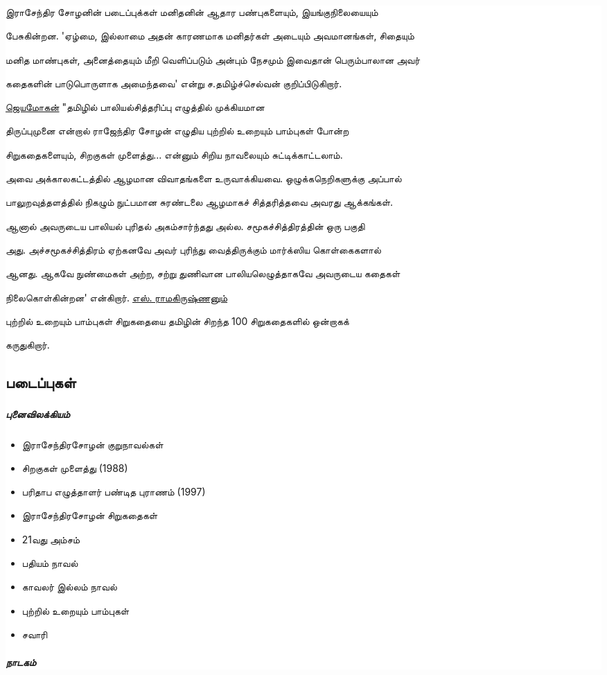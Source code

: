 
இராசேந்திர சோழனின் படைப்புக்கள் மனிதனின் ஆதார பண்புகளையும், இயங்குநிலையையும்

பேசுகின்றன. 'ஏழ்மை, இல்லாமை அதன் காரணமாக மனிதர்கள் அடையும் அவமானங்கள், சிதையும்

மனித மாண்புகள், அனைத்தையும் மீறி வெளிப்படும் அன்பும் நேசமும் இவைதான் பெரும்பாலான அவர்

கதைகளின் பாடுபொருளாக அமைந்தவை' என்று ச.தமிழ்ச்செல்வன் குறிப்பிடுகிறார்.



[ஜெயமோகன்](ஜெயமோகன் "wikilink") \"தமிழில் பாலியல்சித்தரிப்பு எழுத்தில் முக்கியமான

திருப்புமுனை என்றால் ராஜேந்திர சோழன் எழுதிய புற்றில் உறையும் பாம்புகள் போன்ற

சிறுகதைகளையும், சிறகுகள் முளைத்து... என்னும் சிறிய நாவலையும் சுட்டிக்காட்டலாம்.

அவை அக்காலகட்டத்தில் ஆழமான விவாதங்களை உருவாக்கியவை. ஒழுக்கநெறிகளுக்கு அப்பால்

பாலுறவுத்தளத்தில் நிகழும் நுட்பமான சுரண்டலை ஆழமாகச் சித்தரித்தவை அவரது ஆக்கங்கள்.

ஆனால் அவருடைய பாலியல் புரிதல் அகம்சார்ந்தது அல்ல. சமூகச்சித்திரத்தின் ஒரு பகுதி

அது. அச்சமூகச்சித்திரம் ஏற்கனவே அவர் புரிந்து வைத்திருக்கும் மார்க்ஸிய கொள்கைகளால்

ஆனது. ஆகவே நுண்மைகள் அற்ற, சற்று துணிவான பாலியலெழுத்தாகவே அவருடைய கதைகள்

நிலைகொள்கின்றன' என்கிறார். [எஸ். ராமகிருஷ்ணனும்](எஸ்._ராமகிருஷ்ணன் "wikilink")

புற்றில் உறையும் பாம்புகள் சிறுகதையை தமிழின் சிறந்த 100 சிறுகதைகளில் ஒன்றாகக்

கருதுகிறார்.



## படைப்புகள்



##### புனைவிலக்கியம்



-   இராசேந்திரசோழன் குறுநாவல்கள்

-   சிறகுகள் முளைத்து (1988)

-   பரிதாப எழுத்தாளர் பண்டித புராணம் (1997)

-   இராசேந்திரசோழன் சிறுகதைகள்

-   21வது அம்சம்

-   பதியம் நாவல்

-   காவலர் இல்லம் நாவல்

-   புற்றில் உறையும் பாம்புகள்

-   சவாரி



##### நாடகம்


